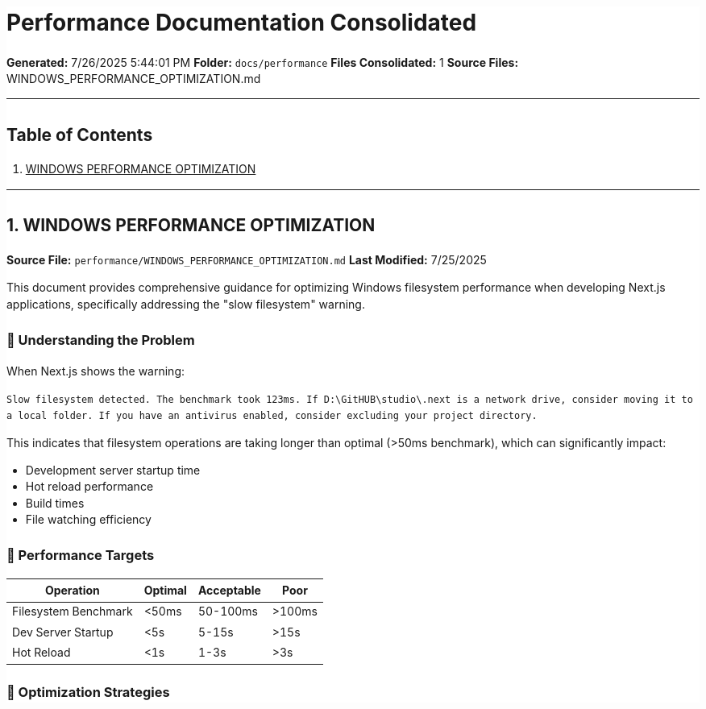 # Performance Documentation Consolidated

**Generated:** 7/26/2025 5:44:01 PM
**Folder:** `docs/performance`
**Files Consolidated:** 1
**Source Files:** WINDOWS_PERFORMANCE_OPTIMIZATION.md

---

## Table of Contents

1. [WINDOWS PERFORMANCE OPTIMIZATION](#windows-performance-optimization)

---

## 1. WINDOWS PERFORMANCE OPTIMIZATION

**Source File:** `performance/WINDOWS_PERFORMANCE_OPTIMIZATION.md`
**Last Modified:** 7/25/2025

This document provides comprehensive guidance for optimizing Windows filesystem performance when developing Next.js applications, specifically addressing the "slow filesystem" warning.

### 🚨 Understanding the Problem

When Next.js shows the warning:

```
Slow filesystem detected. The benchmark took 123ms. If D:\GitHUB\studio\.next is a network drive, consider moving it to a local folder. If you have an antivirus enabled, consider excluding your project directory.
```

This indicates that filesystem operations are taking longer than optimal (>50ms benchmark), which can significantly impact:

- Development server startup time
- Hot reload performance
- Build times
- File watching efficiency

### 🎯 Performance Targets

| Operation            | Optimal | Acceptable | Poor   |
| -------------------- | ------- | ---------- | ------ |
| Filesystem Benchmark | <50ms   | 50-100ms   | >100ms |
| Dev Server Startup   | <5s     | 5-15s      | >15s   |
| Hot Reload           | <1s     | 1-3s       | >3s    |

### 🔧 Optimization Strategies
